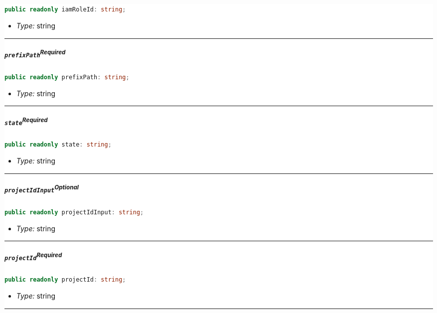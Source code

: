 ```typescript
public readonly iamRoleId: string;
```

- *Type:* string

---

##### `prefixPath`<sup>Required</sup> <a name="prefixPath" id="@cdktf/provider-mongodbatlas.dataMongodbatlasPushBasedLogExport.DataMongodbatlasPushBasedLogExport.property.prefixPath"></a>

```typescript
public readonly prefixPath: string;
```

- *Type:* string

---

##### `state`<sup>Required</sup> <a name="state" id="@cdktf/provider-mongodbatlas.dataMongodbatlasPushBasedLogExport.DataMongodbatlasPushBasedLogExport.property.state"></a>

```typescript
public readonly state: string;
```

- *Type:* string

---

##### `projectIdInput`<sup>Optional</sup> <a name="projectIdInput" id="@cdktf/provider-mongodbatlas.dataMongodbatlasPushBasedLogExport.DataMongodbatlasPushBasedLogExport.property.projectIdInput"></a>

```typescript
public readonly projectIdInput: string;
```

- *Type:* string

---

##### `projectId`<sup>Required</sup> <a name="projectId" id="@cdktf/provider-mongodbatlas.dataMongodbatlasPushBasedLogExport.DataMongodbatlasPushBasedLogExport.property.projectId"></a>

```typescript
public readonly projectId: string;
```

- *Type:* string

---
